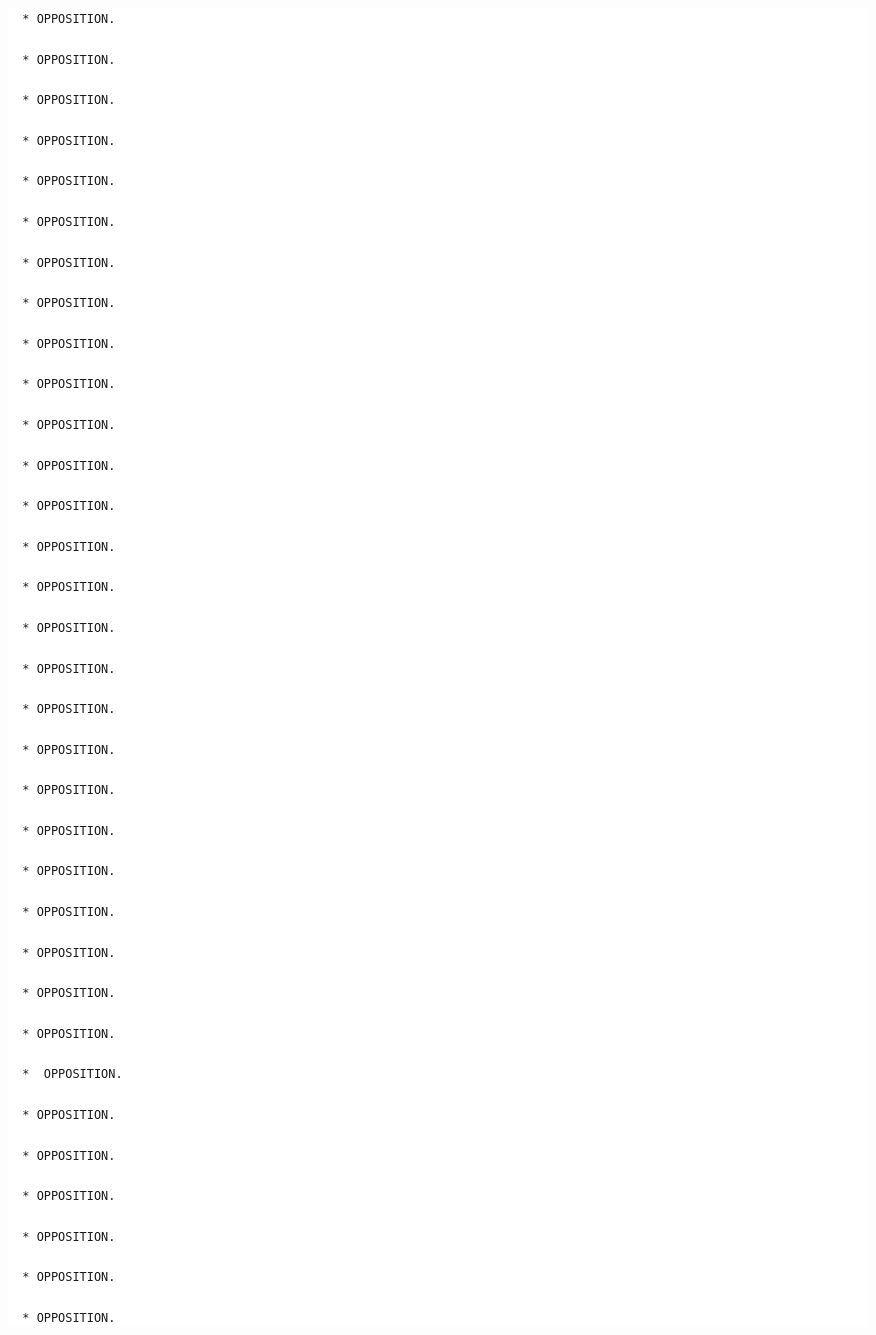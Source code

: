       * OPPOSITION.

      * OPPOSITION.

      * OPPOSITION.

      * OPPOSITION.

      * OPPOSITION.

      * OPPOSITION.

      * OPPOSITION.

      * OPPOSITION.

      * OPPOSITION.

      * OPPOSITION.

      * OPPOSITION.

      * OPPOSITION.

      * OPPOSITION.

      * OPPOSITION.

      * OPPOSITION.

      * OPPOSITION.

      * OPPOSITION.

      * OPPOSITION.

      * OPPOSITION.

      * OPPOSITION.

      * OPPOSITION.

      * OPPOSITION.

      * OPPOSITION.

      * OPPOSITION.

      * OPPOSITION.

      * OPPOSITION.

      *  OPPOSITION.

      * OPPOSITION.

      * OPPOSITION.

      * OPPOSITION.

      * OPPOSITION.

      * OPPOSITION.

      * OPPOSITION.
